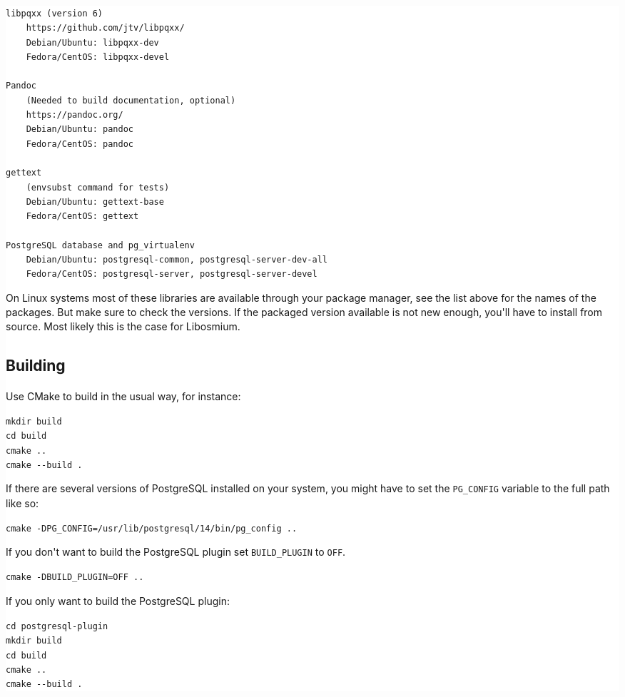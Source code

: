     libpqxx (version 6)
        https://github.com/jtv/libpqxx/
        Debian/Ubuntu: libpqxx-dev
        Fedora/CentOS: libpqxx-devel

    Pandoc
        (Needed to build documentation, optional)
        https://pandoc.org/
        Debian/Ubuntu: pandoc
        Fedora/CentOS: pandoc

    gettext
        (envsubst command for tests)
        Debian/Ubuntu: gettext-base
        Fedora/CentOS: gettext

    PostgreSQL database and pg_virtualenv
        Debian/Ubuntu: postgresql-common, postgresql-server-dev-all
        Fedora/CentOS: postgresql-server, postgresql-server-devel

On Linux systems most of these libraries are available through your package
manager, see the list above for the names of the packages. But make sure to
check the versions. If the packaged version available is not new enough, you'll
have to install from source. Most likely this is the case for Libosmium.


## Building

Use CMake to build in the usual way, for instance:

```
mkdir build
cd build
cmake ..
cmake --build .
```

If there are several versions of PostgreSQL installed on your system, you
might have to set the `PG_CONFIG` variable to the full path like so:

```
cmake -DPG_CONFIG=/usr/lib/postgresql/14/bin/pg_config ..
```

If you don't want to build the PostgreSQL plugin set `BUILD_PLUGIN` to `OFF`.

```
cmake -DBUILD_PLUGIN=OFF ..
```

If you only want to build the PostgreSQL plugin:

```
cd postgresql-plugin
mkdir build
cd build
cmake ..
cmake --build .
```
